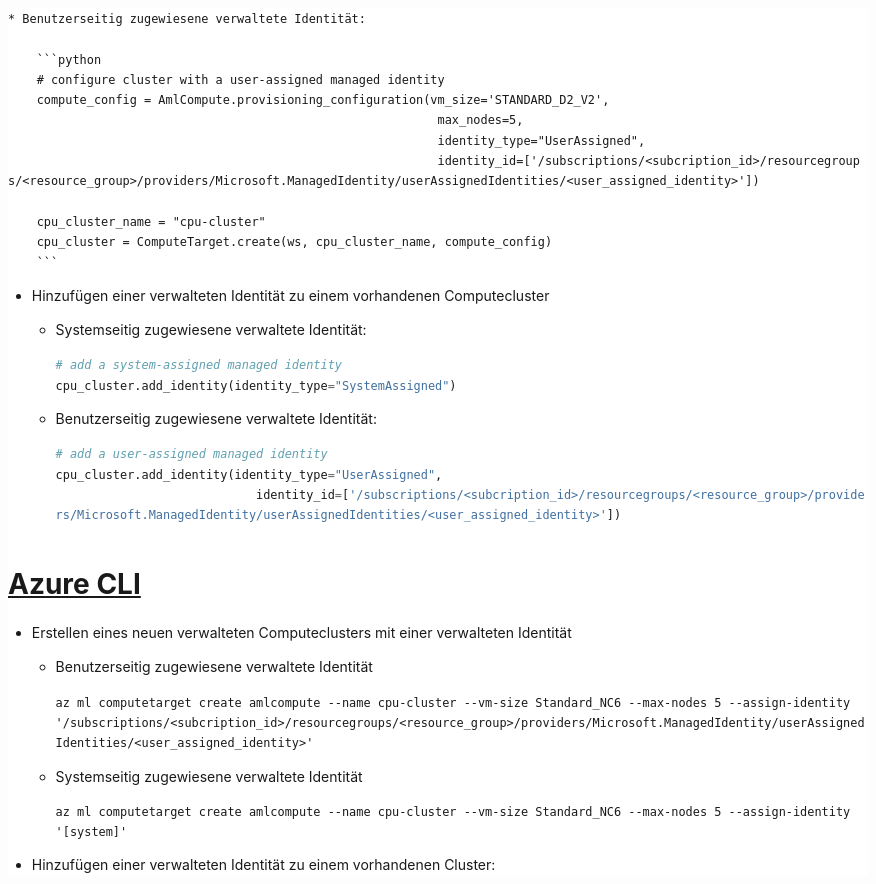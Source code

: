     * Benutzerseitig zugewiesene verwaltete Identität:
    
        ```python
        # configure cluster with a user-assigned managed identity
        compute_config = AmlCompute.provisioning_configuration(vm_size='STANDARD_D2_V2',
                                                                max_nodes=5,
                                                                identity_type="UserAssigned",
                                                                identity_id=['/subscriptions/<subcription_id>/resourcegroups/<resource_group>/providers/Microsoft.ManagedIdentity/userAssignedIdentities/<user_assigned_identity>'])
    
        cpu_cluster_name = "cpu-cluster"
        cpu_cluster = ComputeTarget.create(ws, cpu_cluster_name, compute_config)
        ```

* Hinzufügen einer verwalteten Identität zu einem vorhandenen Computecluster 
    
    * Systemseitig zugewiesene verwaltete Identität:
    
        ```python
        # add a system-assigned managed identity
        cpu_cluster.add_identity(identity_type="SystemAssigned")
        ````
    
    * Benutzerseitig zugewiesene verwaltete Identität:
    
        ```python
        # add a user-assigned managed identity
        cpu_cluster.add_identity(identity_type="UserAssigned", 
                                    identity_id=['/subscriptions/<subcription_id>/resourcegroups/<resource_group>/providers/Microsoft.ManagedIdentity/userAssignedIdentities/<user_assigned_identity>'])
        ```

# <a name="azure-cli"></a>[Azure CLI](#tab/azure-cli)

* Erstellen eines neuen verwalteten Computeclusters mit einer verwalteten Identität

  * Benutzerseitig zugewiesene verwaltete Identität

    ```azurecli
    az ml computetarget create amlcompute --name cpu-cluster --vm-size Standard_NC6 --max-nodes 5 --assign-identity '/subscriptions/<subcription_id>/resourcegroups/<resource_group>/providers/Microsoft.ManagedIdentity/userAssignedIdentities/<user_assigned_identity>'
    ```

  * Systemseitig zugewiesene verwaltete Identität

    ```azurecli
    az ml computetarget create amlcompute --name cpu-cluster --vm-size Standard_NC6 --max-nodes 5 --assign-identity '[system]'
    ```
* Hinzufügen einer verwalteten Identität zu einem vorhandenen Cluster:
